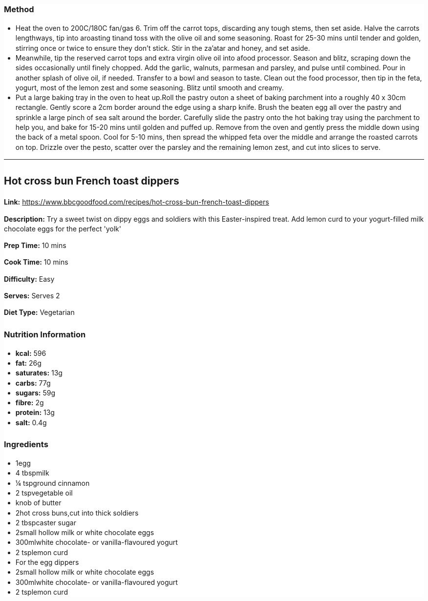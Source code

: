 ### Method
- Heat the oven to 200C/180C fan/gas 6. Trim off the carrot tops, discarding any tough stems, then set aside. Halve the carrots lengthways, tip into aroasting tinand toss with the olive oil and some seasoning. Roast for 25-30 mins until tender and golden, stirring once or twice to ensure they don’t stick. Stir in the za’atar and honey, and set aside.
- Meanwhile, tip the reserved carrot tops and extra virgin olive oil into afood processor. Season and blitz, scraping down the sides occasionally until finely chopped. Add the garlic, walnuts, parmesan and parsley, and pulse until combined. Pour in another splash of olive oil, if needed. Transfer to a bowl and season to taste. Clean out the food processor, then tip in the feta, yogurt, most of the lemon zest and some seasoning. Blitz until smooth and creamy.
- Put a large baking tray in the oven to heat up.Roll the pastry outon a sheet of baking parchment into a roughly 40 x 30cm rectangle. Gently score a 2cm border around the edge using a sharp knife. Brush the beaten egg all over the pastry and sprinkle a large pinch of sea salt around the border. Carefully slide the pastry onto the hot baking tray using the parchment to help you, and bake for 15-20 mins until golden and puffed up. Remove from the oven and gently press the middle down using the back of a metal spoon. Cool for 5-10 mins, then spread the whipped feta over the middle and arrange the roasted carrots on top. Drizzle over the pesto, scatter over the parsley and the remaining lemon zest, and cut into slices to serve.


---

## Hot cross bun French toast dippers
**Link:** https://www.bbcgoodfood.com/recipes/hot-cross-bun-french-toast-dippers

**Description:** Try a sweet twist on dippy eggs and soldiers with this Easter-inspired treat. Add lemon curd to your yogurt-filled milk chocolate eggs for the perfect 'yolk'

**Prep Time:** 10 mins

**Cook Time:** 10 mins

**Difficulty:** Easy

**Serves:** Serves 2

**Diet Type:** Vegetarian

### Nutrition Information
- **kcal:** 596
- **fat:** 26g
- **saturates:** 13g
- **carbs:** 77g
- **sugars:** 59g
- **fibre:** 2g
- **protein:** 13g
- **salt:** 0.4g

### Ingredients
- 1egg
- 4 tbspmilk
- ¼ tspground cinnamon
- 2 tspvegetable oil
- knob of butter
- 2hot cross buns,cut into thick soldiers
- 2 tbspcaster sugar
- 2small hollow milk or white chocolate eggs
- 300mlwhite chocolate- or vanilla-flavoured yogurt
- 2 tsplemon curd
- For the egg dippers
- 2small hollow milk or white chocolate eggs
- 300mlwhite chocolate- or vanilla-flavoured yogurt
- 2 tsplemon curd
